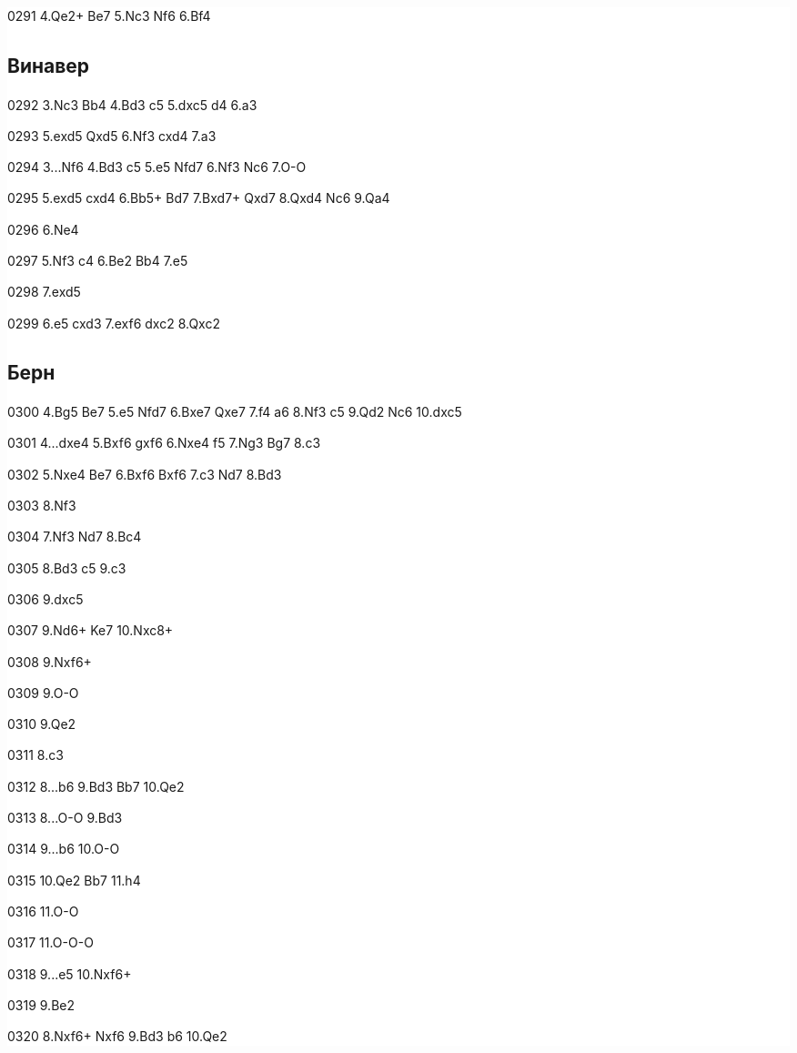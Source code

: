 0291 4.Qe2+ Be7 5.Nc3 Nf6 6.Bf4

## Винавер

0292 3.Nc3 Bb4 4.Bd3 c5 5.dxc5 d4 6.a3

0293 5.exd5 Qxd5 6.Nf3 cxd4 7.a3

0294 3...Nf6 4.Bd3 c5 5.e5 Nfd7 6.Nf3 Nc6 7.O-O

0295 5.exd5 cxd4 6.Bb5+ Bd7 7.Bxd7+ Qxd7 8.Qxd4 Nc6 9.Qa4

0296 6.Ne4

0297 5.Nf3 c4 6.Be2 Bb4 7.e5

0298 7.exd5

0299 6.e5 cxd3 7.exf6 dxc2 8.Qxc2

## Берн

0300 4.Bg5 Be7 5.e5 Nfd7 6.Bxe7 Qxe7 7.f4 a6 8.Nf3 c5 9.Qd2 Nc6 10.dxc5

0301 4...dxe4 5.Bxf6 gxf6 6.Nxe4 f5 7.Ng3 Bg7 8.c3

0302 5.Nxe4 Be7 6.Bxf6 Bxf6 7.c3 Nd7 8.Bd3

0303 8.Nf3

0304 7.Nf3 Nd7 8.Bc4

0305 8.Bd3 c5 9.c3

0306 9.dxc5

0307 9.Nd6+ Ke7 10.Nxc8+

0308 9.Nxf6+

0309 9.O-O

0310 9.Qe2

0311 8.c3

0312 8...b6 9.Bd3 Bb7 10.Qe2

0313 8...O-O 9.Bd3

0314 9...b6 10.O-O

0315 10.Qe2 Bb7 11.h4

0316 11.O-O

0317 11.O-O-O

0318 9...e5 10.Nxf6+

0319 9.Be2

0320 8.Nxf6+ Nxf6 9.Bd3 b6 10.Qe2
